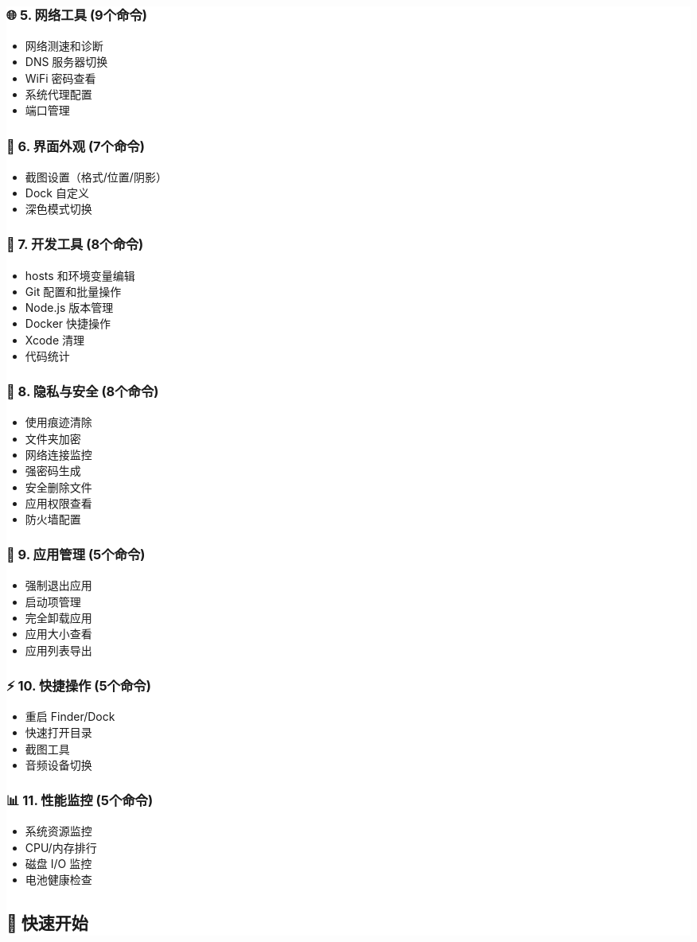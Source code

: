 ### 🌐 5. 网络工具 (9个命令)
- 网络测速和诊断
- DNS 服务器切换
- WiFi 密码查看
- 系统代理配置
- 端口管理

### 🎨 6. 界面外观 (7个命令)
- 截图设置（格式/位置/阴影）
- Dock 自定义
- 深色模式切换

### 🔧 7. 开发工具 (8个命令)
- hosts 和环境变量编辑
- Git 配置和批量操作
- Node.js 版本管理
- Docker 快捷操作
- Xcode 清理
- 代码统计

### 🔐 8. 隐私与安全 (8个命令)
- 使用痕迹清除
- 文件夹加密
- 网络连接监控
- 强密码生成
- 安全删除文件
- 应用权限查看
- 防火墙配置

### 🚀 9. 应用管理 (5个命令)
- 强制退出应用
- 启动项管理
- 完全卸载应用
- 应用大小查看
- 应用列表导出

### ⚡ 10. 快捷操作 (5个命令)
- 重启 Finder/Dock
- 快速打开目录
- 截图工具
- 音频设备切换

### 📊 11. 性能监控 (5个命令)
- 系统资源监控
- CPU/内存排行
- 磁盘 I/O 监控
- 电池健康检查

## 🚀 快速开始
